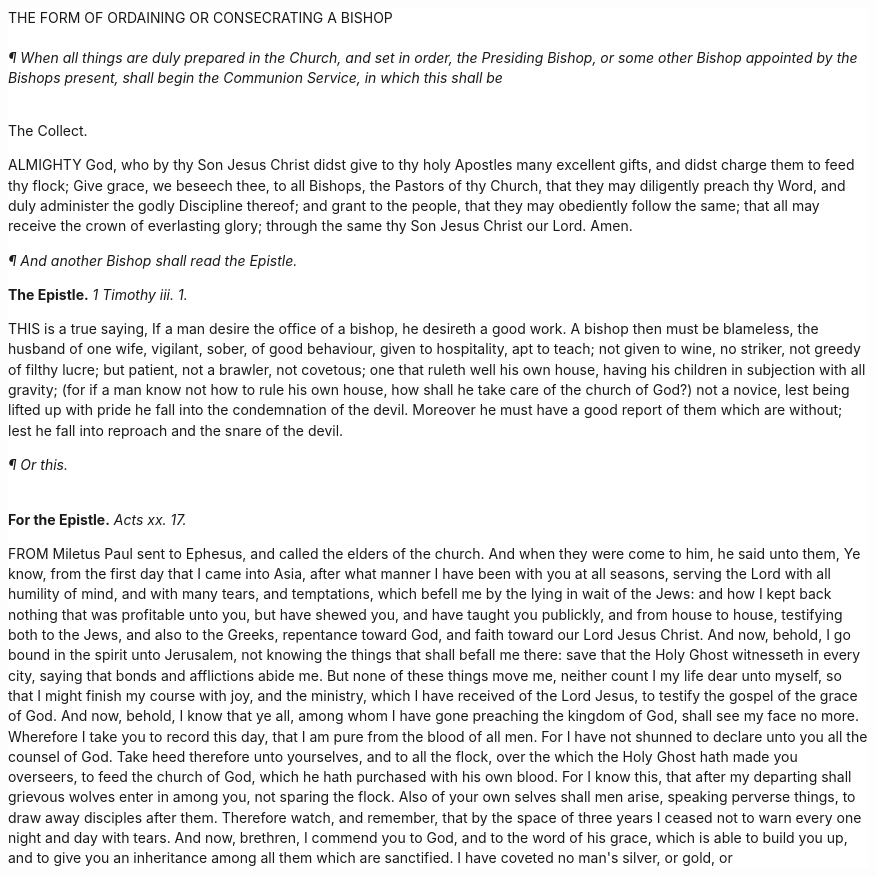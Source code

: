 THE FORM OF ORDAINING OR CONSECRATING A BISHOP

###### *¶ When all things are duly prepared in the Church, and set in order, the Presiding Bishop, or some other Bishop appointed by the Bishops present, shall begin the Communion Service, in which this shall be*

The Collect.

ALMIGHTY God, who by thy Son Jesus Christ didst give to thy holy
Apostles many excellent gifts, and didst charge them to feed thy flock;
Give grace, we beseech thee, to all Bishops, the Pastors of thy Church,
that they may diligently preach thy Word, and duly administer the godly
Discipline thereof; and grant to the people, that they may obediently
follow the same; that all may receive the crown of everlasting glory;
through the same thy Son Jesus Christ our Lord. Amen.

*¶ And another Bishop shall read the Epistle.*

**The Epistle.** *1 Timothy iii. 1.*

THIS is a true saying, If a man desire the office of a bishop, he
desireth a good work. A bishop then must be blameless, the husband of
one wife, vigilant, sober, of good behaviour, given to hospitality, apt
to teach; not given to wine, no striker, not greedy of filthy lucre; but
patient, not a brawler, not covetous; one that ruleth well his own
house, having his children in subjection with all gravity; (for if a man
know not how to rule his own house, how shall he take care of the church
of God?) not a novice, lest being lifted up with pride he fall into the
condemnation of the devil. Moreover he must have a good report of them
which are without; lest he fall into reproach and the snare of the
devil.

*¶ Or this.*

\
**For the Epistle.** *Acts xx. 17.*

FROM Miletus Paul sent to Ephesus, and called the elders of the church.
And when they were come to him, he said unto them, Ye know, from the
first day that I came into Asia, after what manner I have been with you
at all seasons, serving the Lord with all humility of mind, and with
many tears, and temptations, which befell me by the lying in wait of the
Jews: and how I kept back nothing that was profitable unto you, but have
shewed you, and have taught you publickly, and from house to house,
testifying both to the Jews, and also to the Greeks, repentance toward
God, and faith toward our Lord Jesus Christ. And now, behold, I go bound
in the spirit unto Jerusalem, not knowing the things that shall befall
me there: save that the Holy Ghost witnesseth in every city, saying that
bonds and afflictions abide me. But none of these things move me,
neither count I my life dear unto myself, so that I might finish my
course with joy, and the ministry, which I have received of the Lord
Jesus, to testify the gospel of the grace of God. And now, behold, I
know that ye all, among whom I have gone preaching the kingdom of God,
shall see my face no more. Wherefore I take you to record this day, that
I am pure from the blood of all men. For I have not shunned to declare
unto you all the counsel of God. Take heed therefore unto yourselves,
and to all the flock, over the which the Holy Ghost hath made you
overseers, to feed the church of God, which he hath purchased with his
own blood. For I know this, that after my departing shall grievous
wolves enter in among you, not sparing the flock. Also of your own
selves shall men arise, speaking perverse things, to draw away disciples
after them. Therefore watch, and remember, that by the space of three
years I ceased not to warn every one night and day with tears. And now,
brethren, I commend you to God, and to the word of his grace, which is
able to build you up, and to give you an inheritance among all them
which are sanctified. I have coveted no man\'s silver, or gold, or
